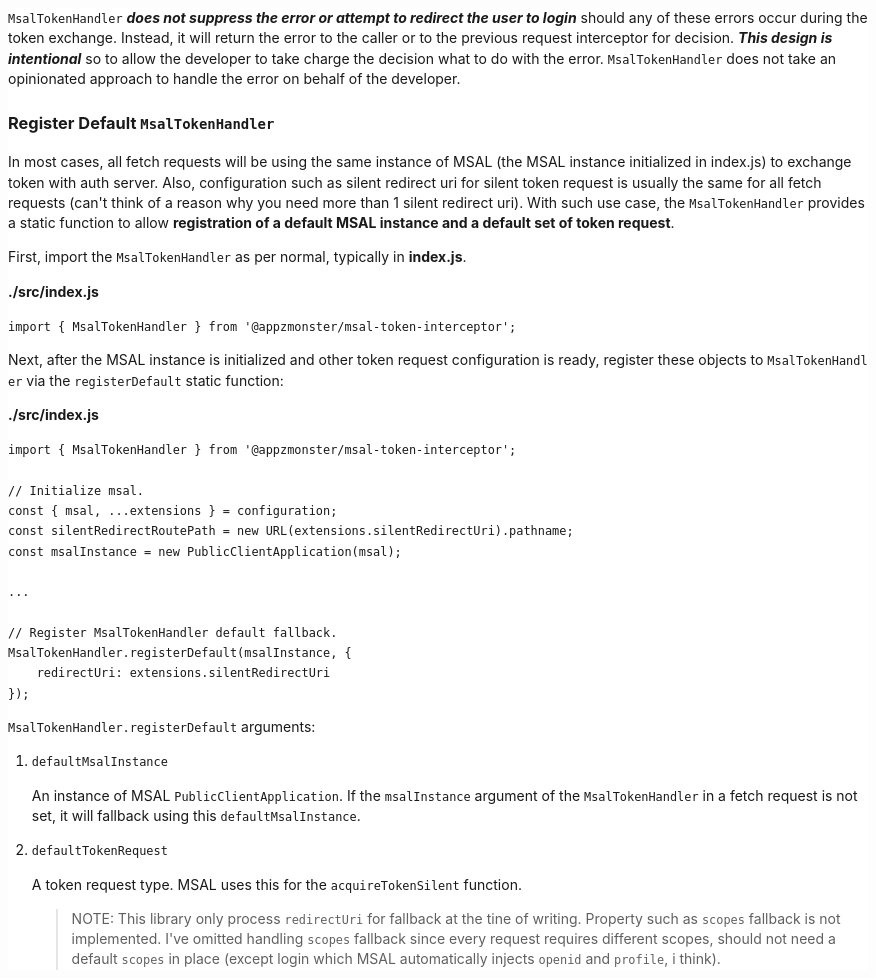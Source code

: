 `MsalTokenHandler` ***does not suppress the error or attempt to redirect the user to login*** should any of these errors occur during the token exchange. Instead, it will return the error to the caller or to the previous request interceptor for decision. ***This design is intentional*** so to allow the developer to take charge the decision what to do with the error. `MsalTokenHandler` does not take an opinionated approach to handle the error on behalf of the developer.

### Register Default `MsalTokenHandler`
In most cases, all fetch requests will be using the same instance of MSAL (the MSAL instance initialized in index.js) to exchange token with auth server. Also, configuration such as silent redirect uri for silent token request is usually the same for all fetch requests (can't think of a reason why you need more than 1 silent redirect uri). With such use case, the `MsalTokenHandler` provides a static function to allow **registration of a default MSAL instance and a default set of token request**.

First, import the `MsalTokenHandler` as per normal, typically in **index.js**.

**./src/index.js**
```
import { MsalTokenHandler } from '@appzmonster/msal-token-interceptor';
```

Next, after the MSAL instance is initialized and other token request configuration is ready, register these objects to `MsalTokenHandler` via the `registerDefault` static function:

**./src/index.js**
```
import { MsalTokenHandler } from '@appzmonster/msal-token-interceptor';

// Initialize msal.
const { msal, ...extensions } = configuration;
const silentRedirectRoutePath = new URL(extensions.silentRedirectUri).pathname;
const msalInstance = new PublicClientApplication(msal);

...

// Register MsalTokenHandler default fallback.
MsalTokenHandler.registerDefault(msalInstance, {
    redirectUri: extensions.silentRedirectUri
});

```

`MsalTokenHandler.registerDefault` arguments:
1. `defaultMsalInstance`

    An instance of MSAL `PublicClientApplication`. If the `msalInstance` argument of the `MsalTokenHandler` in a fetch request is not set, it will fallback using this `defaultMsalInstance`.

2. `defaultTokenRequest`

    A token request type. MSAL uses this for the `acquireTokenSilent` function.
    > NOTE: This library only process `redirectUri` for fallback at the tine of writing. Property such as `scopes` fallback is not implemented. I've omitted handling `scopes` fallback since every request requires different scopes, should not need a default `scopes` in place (except login which MSAL automatically injects `openid` and `profile`, i think).
